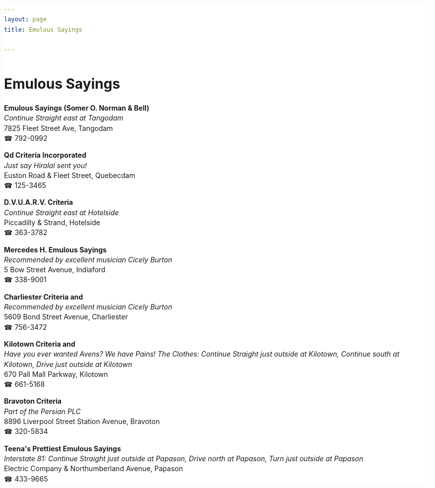 ```yaml
---
layout: page 
title: Emulous Sayings

---
```



# Emulous Sayings


 **Emulous Sayings (Somer O. Norman & Bell)**  
_Continue Straight east at Tangodam_  
7825 Fleet Street Ave, Tangodam  
☎ 792-0992

**Qd Criteria Incorporated**  
_Just say Hiralal sent you!_  
Euston Road & Fleet Street, Quebecdam  
☎ 125-3465

**D.V.U.A.R.V. Criteria**  
_Continue Straight east at Hotelside_  
Piccadilly & Strand, Hotelside  
☎ 363-3782

**Mercedes H. Emulous Sayings**  
_Recommended by excellent musician Cicely Burton_  
5 Bow Street Avenue, Indiaford  
☎ 338-9001

**Charliester Criteria and**  
_Recommended by excellent musician Cicely Burton_  
5609 Bond Street Avenue, Charliester  
☎ 756-3472

**Kilotown Criteria and**  
_Have you ever wanted Avens? We have Pains! 
The Clothes: Continue Straight just outside at Kilotown, Continue south at Kilotown, Drive just outside at Kilotown_  
670 Pall Mall Parkway, Kilotown  
☎ 661-5168

**Bravoton Criteria**  
_Part of the Persian PLC_  
8896 Liverpool Street Station Avenue, Bravoton  
☎ 320-5834

**Teena's Prettiest Emulous Sayings**  
_Interstate 81: Continue Straight just outside at Papason, Drive north at Papason, Turn just outside at Papason_  
Electric Company & Northumberland Avenue, Papason  
☎ 433-9665
